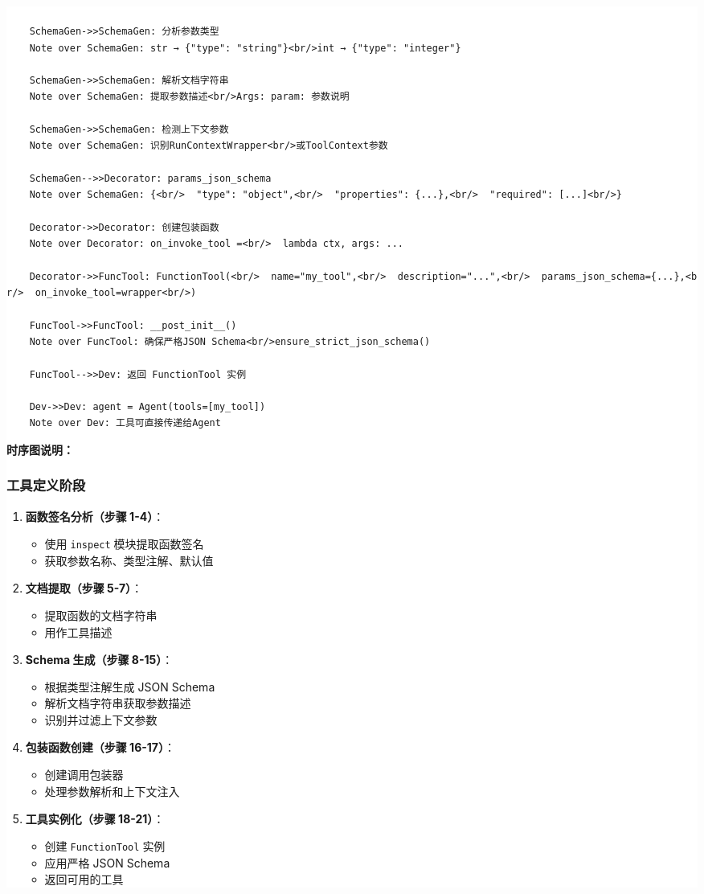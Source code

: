 ```mermaid
    
    SchemaGen->>SchemaGen: 分析参数类型
    Note over SchemaGen: str → {"type": "string"}<br/>int → {"type": "integer"}
    
    SchemaGen->>SchemaGen: 解析文档字符串
    Note over SchemaGen: 提取参数描述<br/>Args: param: 参数说明
    
    SchemaGen->>SchemaGen: 检测上下文参数
    Note over SchemaGen: 识别RunContextWrapper<br/>或ToolContext参数
    
    SchemaGen-->>Decorator: params_json_schema
    Note over SchemaGen: {<br/>  "type": "object",<br/>  "properties": {...},<br/>  "required": [...]<br/>}
    
    Decorator->>Decorator: 创建包装函数
    Note over Decorator: on_invoke_tool =<br/>  lambda ctx, args: ...
    
    Decorator->>FuncTool: FunctionTool(<br/>  name="my_tool",<br/>  description="...",<br/>  params_json_schema={...},<br/>  on_invoke_tool=wrapper<br/>)
    
    FuncTool->>FuncTool: __post_init__()
    Note over FuncTool: 确保严格JSON Schema<br/>ensure_strict_json_schema()
    
    FuncTool-->>Dev: 返回 FunctionTool 实例
    
    Dev->>Dev: agent = Agent(tools=[my_tool])
    Note over Dev: 工具可直接传递给Agent
```

**时序图说明：**

### 工具定义阶段

1. **函数签名分析（步骤 1-4）**：
   - 使用 `inspect` 模块提取函数签名
   - 获取参数名称、类型注解、默认值

2. **文档提取（步骤 5-7）**：
   - 提取函数的文档字符串
   - 用作工具描述

3. **Schema 生成（步骤 8-15）**：
   - 根据类型注解生成 JSON Schema
   - 解析文档字符串获取参数描述
   - 识别并过滤上下文参数

4. **包装函数创建（步骤 16-17）**：
   - 创建调用包装器
   - 处理参数解析和上下文注入

5. **工具实例化（步骤 18-21）**：
   - 创建 `FunctionTool` 实例
   - 应用严格 JSON Schema
   - 返回可用的工具
